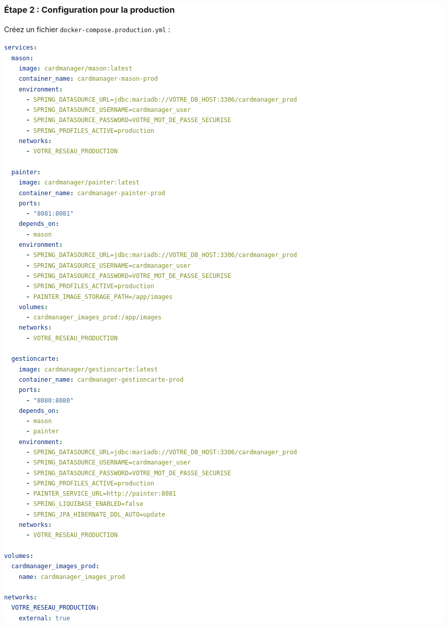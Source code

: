 ### Étape 2 : Configuration pour la production

Créez un fichier `docker-compose.production.yml` :

```yaml
services:
  mason:
    image: cardmanager/mason:latest
    container_name: cardmanager-mason-prod
    environment:
      - SPRING_DATASOURCE_URL=jdbc:mariadb://VOTRE_DB_HOST:3306/cardmanager_prod
      - SPRING_DATASOURCE_USERNAME=cardmanager_user
      - SPRING_DATASOURCE_PASSWORD=VOTRE_MOT_DE_PASSE_SECURISE
      - SPRING_PROFILES_ACTIVE=production
    networks:
      - VOTRE_RESEAU_PRODUCTION

  painter:
    image: cardmanager/painter:latest
    container_name: cardmanager-painter-prod
    ports:
      - "8081:8081"
    depends_on:
      - mason
    environment:
      - SPRING_DATASOURCE_URL=jdbc:mariadb://VOTRE_DB_HOST:3306/cardmanager_prod
      - SPRING_DATASOURCE_USERNAME=cardmanager_user
      - SPRING_DATASOURCE_PASSWORD=VOTRE_MOT_DE_PASSE_SECURISE
      - SPRING_PROFILES_ACTIVE=production
      - PAINTER_IMAGE_STORAGE_PATH=/app/images
    volumes:
      - cardmanager_images_prod:/app/images
    networks:
      - VOTRE_RESEAU_PRODUCTION

  gestioncarte:
    image: cardmanager/gestioncarte:latest
    container_name: cardmanager-gestioncarte-prod
    ports:
      - "8080:8080"
    depends_on:
      - mason
      - painter
    environment:
      - SPRING_DATASOURCE_URL=jdbc:mariadb://VOTRE_DB_HOST:3306/cardmanager_prod
      - SPRING_DATASOURCE_USERNAME=cardmanager_user
      - SPRING_DATASOURCE_PASSWORD=VOTRE_MOT_DE_PASSE_SECURISE
      - SPRING_PROFILES_ACTIVE=production
      - PAINTER_SERVICE_URL=http://painter:8081
      - SPRING_LIQUIBASE_ENABLED=false
      - SPRING_JPA_HIBERNATE_DDL_AUTO=update
    networks:
      - VOTRE_RESEAU_PRODUCTION

volumes:
  cardmanager_images_prod:
    name: cardmanager_images_prod

networks:
  VOTRE_RESEAU_PRODUCTION:
    external: true
```
